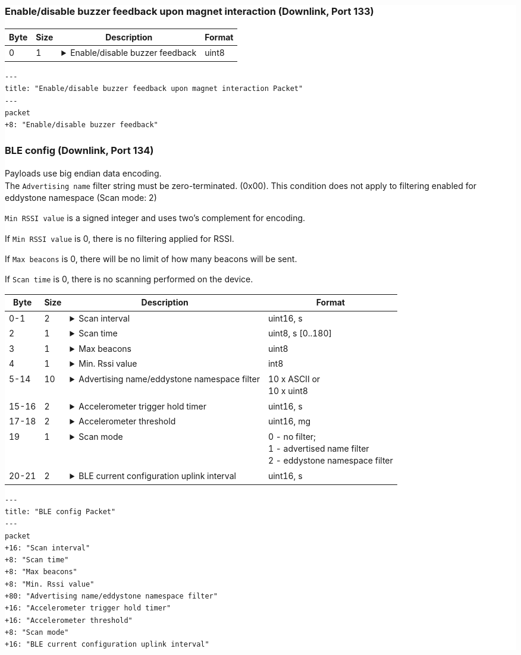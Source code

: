 ### Enable/disable buzzer feedback upon magnet interaction (Downlink, Port 133)

| Byte | Size | Description                                                                                                                               | Format |
| ---- | ---- | ----------------------------------------------------------------------------------------------------------------------------------------- | ------ |
| 0    | 1    | <details><summary>Enable/disable buzzer feedback</summary></details> | uint8  |

```mermaid
---
title: "Enable/disable buzzer feedback upon magnet interaction Packet"
---
packet
+8: "Enable/disable buzzer feedback"
```

### BLE config (Downlink, Port 134)

Payloads use big endian data encoding.<br />
The `Advertising name` filter string must be zero-terminated. (0x00). This condition does not apply to filtering enabled for eddystone namespace (Scan mode: 2)<br />

`Min RSSI value` is a signed integer and uses two’s complement for encoding.

If `Min RSSI value` is 0, there is no filtering applied for RSSI.

If `Max beacons` is 0, there will be no limit of how many beacons will be sent.

If `Scan time` is 0, there is no scanning performed on the device.

| Byte  | Size | Description                                                                                                                               | Format                                                                               |
| ----- | ---- | ----------------------------------------------------------------------------------------------------------------------------------------- | ------------------------------------------------------------------------------------ |
| 0-1   | 2    | <details><summary>Scan interval</summary></details>                                              | uint16, s                                                                            |
| 2     | 1    | <details><summary>Scan time</summary></details>                                                | uint8, s [0..180]                                                                    |
| 3     | 1    | <details><summary>Max beacons</summary></details>                                                   | uint8                                                                                |
| 4     | 1    | <details><summary>Min. Rssi value</summary></details>                                                       | int8                                                                                 |
| 5-14  | 10   | <details><summary>Advertising name/eddystone namespace filter</summary></details>                | 10 x ASCII or <br />10 x uint8                                                       |
| 15-16 | 2    | <details><summary>Accelerometer trigger hold timer</summary></details>                  | uint16, s                                                                            |
| 17-18 | 2    | <details><summary>Accelerometer threshold</summary></details>                         | uint16, mg                                                                           |
| 19    | 1    | <details><summary>Scan mode</summary></details>              | 0 - no filter; <br />1 - advertised name filter <br />2 - eddystone namespace filter |
| 20-21 | 2    | <details><summary>BLE current configuration uplink interval</summary></details> | uint16, s                                                                            |

```mermaid
---
title: "BLE config Packet"
---
packet
+16: "Scan interval"
+8: "Scan time"
+8: "Max beacons"
+8: "Min. Rssi value"
+80: "Advertising name/eddystone namespace filter"
+16: "Accelerometer trigger hold timer"
+16: "Accelerometer threshold"
+8: "Scan mode"
+16: "BLE current configuration uplink interval"
```
